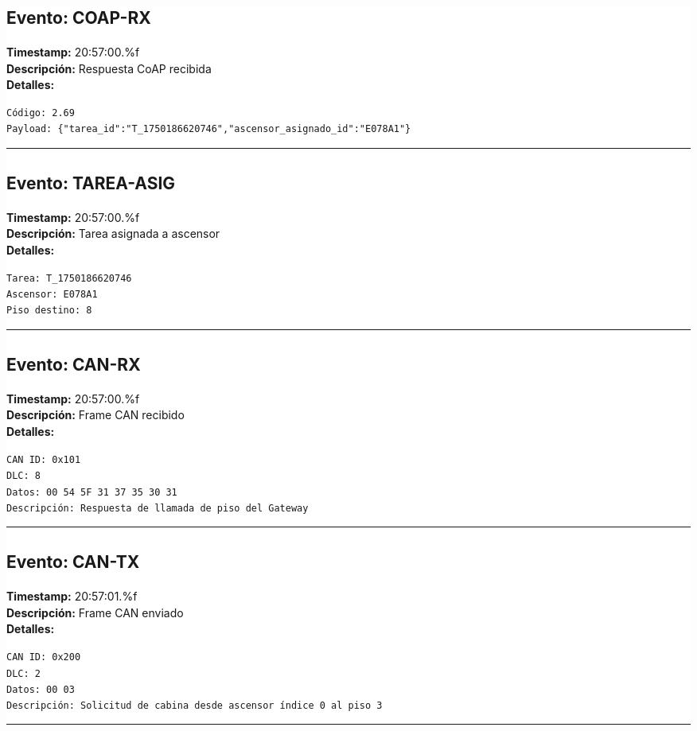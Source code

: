 
## Evento: COAP-RX

**Timestamp:** 20:57:00.%f  
**Descripción:** Respuesta CoAP recibida  
**Detalles:**

```
Código: 2.69
Payload: {"tarea_id":"T_1750186620746","ascensor_asignado_id":"E078A1"}
```

---

## Evento: TAREA-ASIG

**Timestamp:** 20:57:00.%f  
**Descripción:** Tarea asignada a ascensor  
**Detalles:**

```
Tarea: T_1750186620746
Ascensor: E078A1
Piso destino: 8
```

---

## Evento: CAN-RX

**Timestamp:** 20:57:00.%f  
**Descripción:** Frame CAN recibido  
**Detalles:**

```
CAN ID: 0x101
DLC: 8
Datos: 00 54 5F 31 37 35 30 31 
Descripción: Respuesta de llamada de piso del Gateway
```

---

## Evento: CAN-TX

**Timestamp:** 20:57:01.%f  
**Descripción:** Frame CAN enviado  
**Detalles:**

```
CAN ID: 0x200
DLC: 2
Datos: 00 03 
Descripción: Solicitud de cabina desde ascensor índice 0 al piso 3
```

---